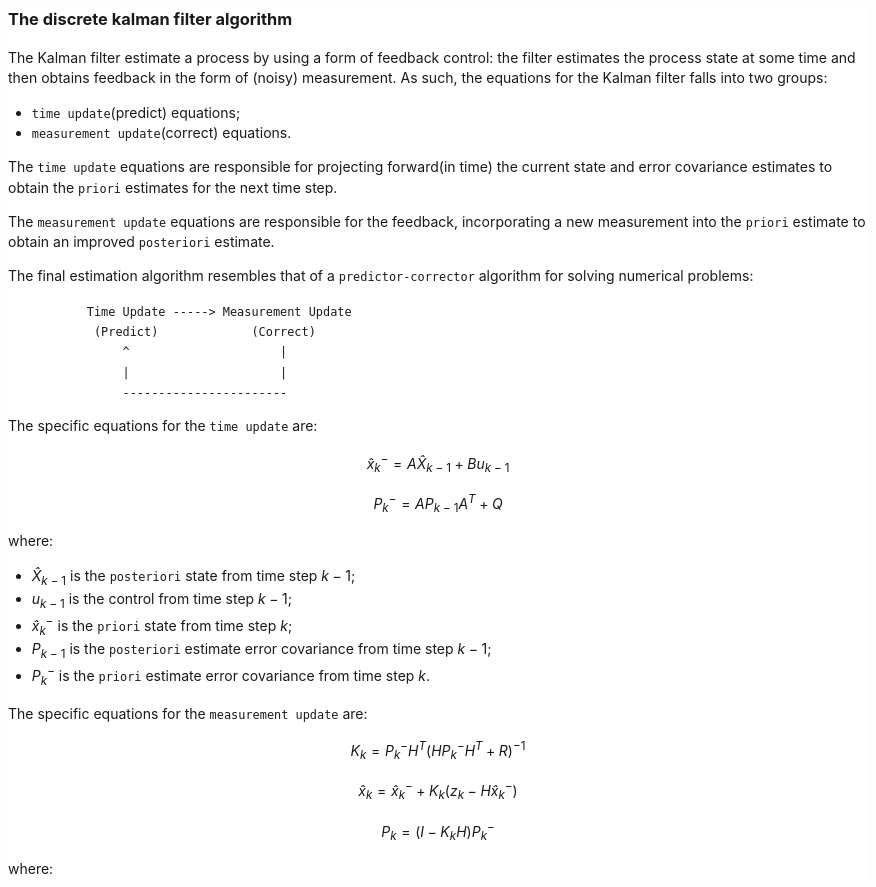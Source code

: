 ### The discrete kalman filter algorithm

The Kalman filter estimate a process by using a form of feedback control: the filter estimates the process state at some time and then obtains feedback in the form of (noisy) measurement. As such, the equations for the Kalman filter falls into two groups:

- `time update`(predict) equations;
- `measurement update`(correct) equations.

The `time update` equations are responsible for projecting forward(in time) the current state and error covariance estimates to obtain the `priori` estimates for the next time step.

The `measurement update` equations are responsible for the feedback, incorporating a new measurement into the `priori` estimate to obtain an improved `posteriori` estimate.

The final estimation algorithm resembles that of a `predictor-corrector` algorithm for solving numerical problems:
```
           Time Update -----> Measurement Update
            (Predict)             (Correct)
                ^                     |
                |                     |
                -----------------------
```

The specific equations for the `time update` are:

$$
\hat{x}_k^- = A \hat{X}_{k-1} + B u_{k-1} \tag{13}
$$

$$
P_k^- = AP_{k-1}A^T + Q \tag{14}
$$

where:

- $\hat{X}_{k-1}$ is the `posteriori` state from time step $k-1$;
- $u_{k-1}$ is the control from time step $k-1$;
- $\hat{x}_k^-$ is the `priori` state from time step $k$;
- $P_{k-1}$ is the `posteriori` estimate error covariance from time step $k-1$;
- $P_k^-$ is the `priori` estimate error covariance from time step $k$.

The specific equations for the `measurement update` are:

$$
K_k = P_k^-H^T(HP_k^-H^T + R)^{-1} \tag{15}
$$

$$
\hat{x}_k = \hat{x}_k^- + K_k(z_k - H\hat{x}_k^-) \tag{16}
$$

$$
P_k = (I - K_kH)P_k^- \tag{17}
$$

where:
